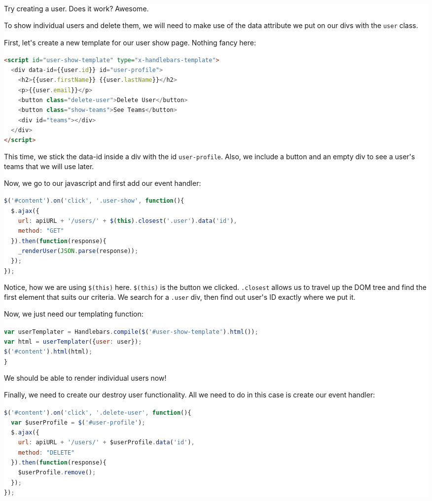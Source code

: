 Try creating a user. Does it work? Awesome.

To show individual users and delete them, we will need to make use of the data attribute we put on our divs with the `user` class.

First, let's create a new template for our user show page. Nothing fancy here:

```html
<script id="user-show-template" type="x-handlebars-template">
  <div data-id={{user.id}} id="user-profile">
    <h2>{{user.firstName}} {{user.lastName}}</h2>
    <p>{{user.email}}</p>
    <button class="delete-user">Delete User</button>
    <button class="show-teams">See Teams</button>
    <div id="teams"></div>
  </div>
</script>
```

This time, we stick the data-id inside a div with the id `user-profile`. Also, we include a button and an empty div to see a user's teams that we will use later.

Now, we go to our javascript and first add our event handler:

```javascript
$('#content').on('click', '.user-show', function(){
  $.ajax({
    url: apiURL + '/users/' + $(this).closest('.user').data('id'),
    method: "GET"
  }).then(function(response){
    _renderUser(JSON.parse(response));
  });
});
```

Notice, how we are using `$(this)` here. `$(this)` is the button we clicked. `.closest` allows us to travel up the DOM tree and find the first element that suits our criteria. We search for a `.user` div, then find out user's ID exactly where we put it.

Now, we just need our templating function:

```javascript
var userTemplater = Handlebars.compile($('#user-show-template').html());
var html = userTemplater({user: user});
$('#content').html(html);
}
```

We should be able to render individual users now!

Finally, we need to create our destroy user functionality. All we need to do in this case is create our event handler:

```javascript
$('#content').on('click', '.delete-user', function(){
  var $userProfile = $('#user-profile');
  $.ajax({
    url: apiURL + '/users/' + $userProfile.data('id'),
    method: "DELETE"
  }).then(function(response){
    $userProfile.remove();
  });
});
```
